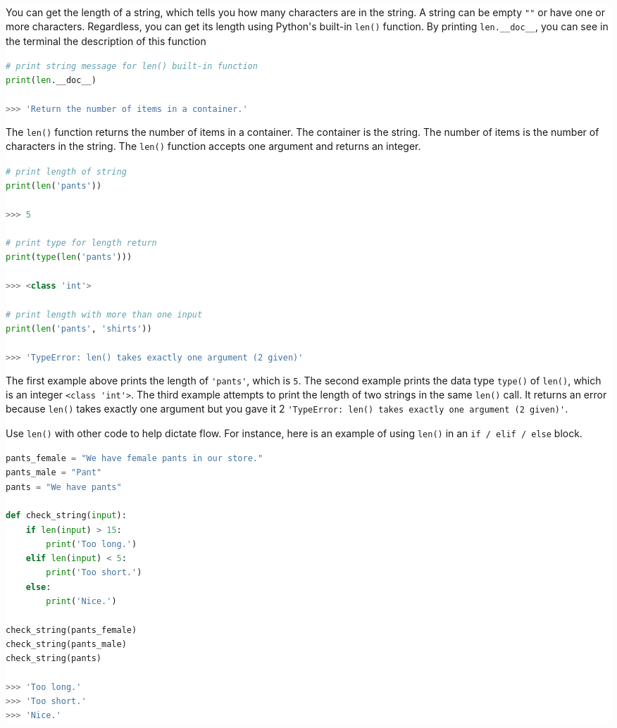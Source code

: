 You can get the length of a string, which tells you how many characters are in the string. A string can be empty `""` or have one or more characters. Regardless, you can get its length using Python's built-in `len()` function. By printing `len.__doc__`, you can see in the terminal the description of this function

```python
# print string message for len() built-in function
print(len.__doc__)

>>> 'Return the number of items in a container.'
```

The `len()` function returns the number of items in a container. The container is the string. The number of items is the number of characters in the string. The `len()` function accepts one argument and returns an integer.

```python
# print length of string
print(len('pants'))

>>> 5

# print type for length return
print(type(len('pants')))

>>> <class 'int'>

# print length with more than one input
print(len('pants', 'shirts'))

>>> 'TypeError: len() takes exactly one argument (2 given)'
```

The first example above prints the length of `'pants'`, which is `5`. The second example prints the data type `type()` of `len()`, which is an integer `<class 'int'>`. The third example attempts to print the length of two strings in the same `len()` call. It returns an error because `len()` takes exactly one argument but you gave it 2 `'TypeError: len() takes exactly one argument (2 given)'`.

Use `len()` with other code to help dictate flow. For instance, here is an example of using `len()` in an `if / elif / else` block.

```python
pants_female = "We have female pants in our store."
pants_male = "Pant"
pants = "We have pants"

def check_string(input):
    if len(input) > 15:
        print('Too long.')
    elif len(input) < 5: 
        print('Too short.')
    else:
        print('Nice.')

check_string(pants_female)
check_string(pants_male)
check_string(pants)

>>> 'Too long.'
>>> 'Too short.'
>>> 'Nice.'
```
